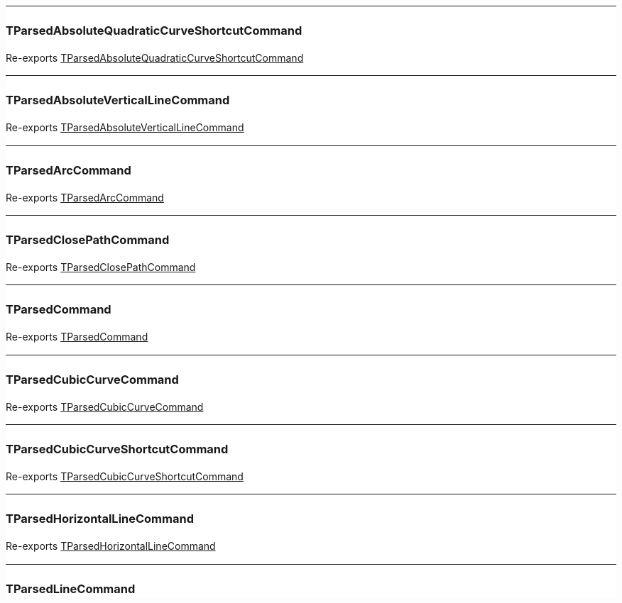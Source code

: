 ***

### TParsedAbsoluteQuadraticCurveShortcutCommand

Re-exports [TParsedAbsoluteQuadraticCurveShortcutCommand](/api/namespaces/util/type-aliases/tparsedabsolutequadraticcurveshortcutcommand/)

***

### TParsedAbsoluteVerticalLineCommand

Re-exports [TParsedAbsoluteVerticalLineCommand](/api/namespaces/util/type-aliases/tparsedabsoluteverticallinecommand/)

***

### TParsedArcCommand

Re-exports [TParsedArcCommand](/api/namespaces/util/type-aliases/tparsedarccommand/)

***

### TParsedClosePathCommand

Re-exports [TParsedClosePathCommand](/api/namespaces/util/type-aliases/tparsedclosepathcommand/)

***

### TParsedCommand

Re-exports [TParsedCommand](/api/namespaces/util/type-aliases/tparsedcommand/)

***

### TParsedCubicCurveCommand

Re-exports [TParsedCubicCurveCommand](/api/namespaces/util/type-aliases/tparsedcubiccurvecommand/)

***

### TParsedCubicCurveShortcutCommand

Re-exports [TParsedCubicCurveShortcutCommand](/api/namespaces/util/type-aliases/tparsedcubiccurveshortcutcommand/)

***

### TParsedHorizontalLineCommand

Re-exports [TParsedHorizontalLineCommand](/api/namespaces/util/type-aliases/tparsedhorizontallinecommand/)

***

### TParsedLineCommand
